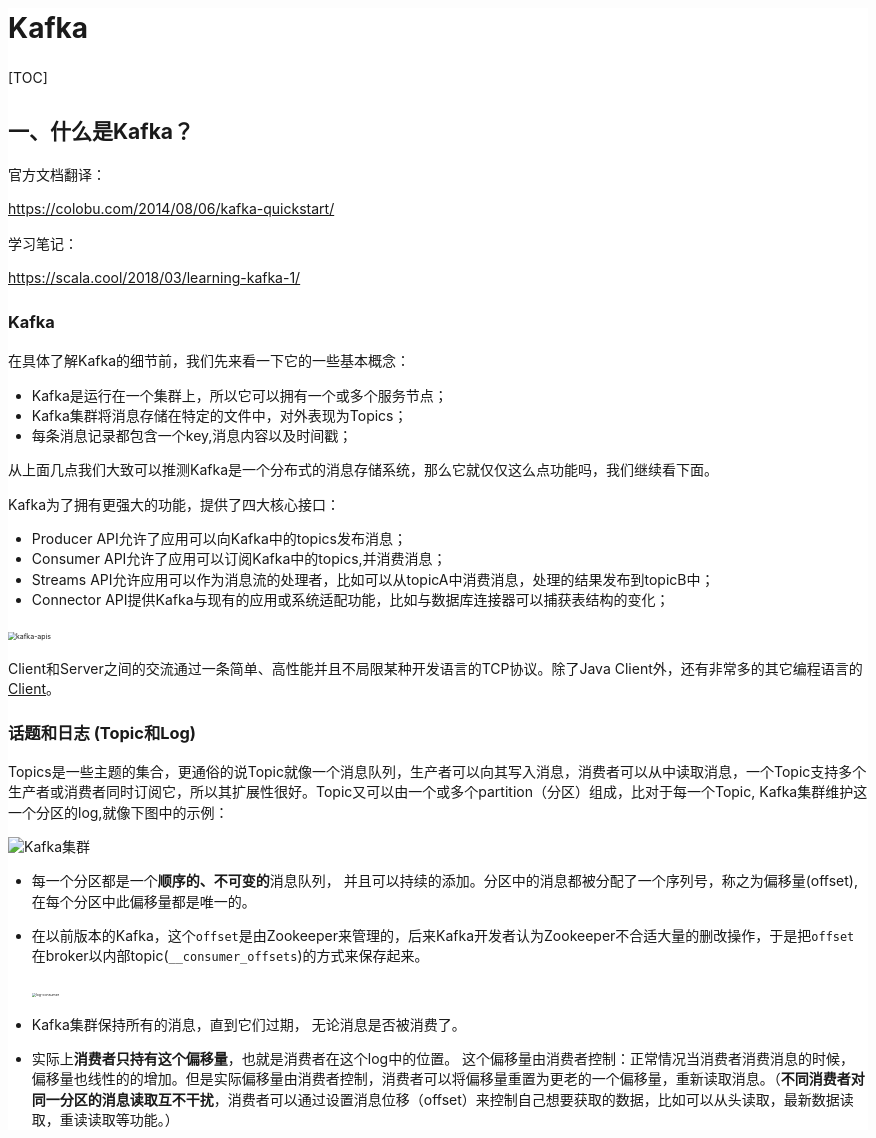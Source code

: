# Kafka



[TOC]



## 一、什么是Kafka？

官方文档翻译：

https://colobu.com/2014/08/06/kafka-quickstart/

学习笔记：

https://scala.cool/2018/03/learning-kafka-1/

### Kafka

在具体了解Kafka的细节前，我们先来看一下它的一些基本概念：

- Kafka是运行在一个集群上，所以它可以拥有一个或多个服务节点；
- Kafka集群将消息存储在特定的文件中，对外表现为Topics；
- 每条消息记录都包含一个key,消息内容以及时间戳；

从上面几点我们大致可以推测Kafka是一个分布式的消息存储系统，那么它就仅仅这么点功能吗，我们继续看下面。

Kafka为了拥有更强大的功能，提供了四大核心接口：

- Producer API允许了应用可以向Kafka中的topics发布消息；
- Consumer API允许了应用可以订阅Kafka中的topics,并消费消息；
- Streams API允许应用可以作为消息流的处理者，比如可以从topicA中消费消息，处理的结果发布到topicB中；
- Connector API提供Kafka与现有的应用或系统适配功能，比如与数据库连接器可以捕获表结构的变化；

<img src="https://raw.githubusercontent.com/scottie1996/PicGo/master/img/kafka-apis.png" alt="kafka-apis" style="zoom: 50%;" />

Client和Server之间的交流通过一条简单、高性能并且不局限某种开发语言的TCP协议。除了Java Client外，还有非常多的其它编程语言的[Client](https://cwiki.apache.org/confluence/display/KAFKA/Clients)。

### 话题和日志 (Topic和Log)

Topics是一些主题的集合，更通俗的说Topic就像一个消息队列，生产者可以向其写入消息，消费者可以从中读取消息，一个Topic支持多个生产者或消费者同时订阅它，所以其扩展性很好。Topic又可以由一个或多个partition（分区）组成，比对于每一个Topic, Kafka集群维护这一个分区的log,就像下图中的示例：

![Kafka集群](https://raw.githubusercontent.com/scottie1996/PicGo/master/img/log_anatomy.png)

- 每一个分区都是一个**顺序的、不可变的**消息队列， 并且可以持续的添加。分区中的消息都被分配了一个序列号，称之为偏移量(offset),在每个分区中此偏移量都是唯一的。

- 在以前版本的Kafka，这个`offset`是由Zookeeper来管理的，后来Kafka开发者认为Zookeeper不合适大量的删改操作，于是把`offset`在broker以内部topic(`__consumer_offsets`)的方式来保存起来。

  <img src="https://raw.githubusercontent.com/scottie1996/PicGo/master/img/log-consumer.png" alt="log-consumer" style="zoom: 25%;" />

- Kafka集群保持所有的消息，直到它们过期， 无论消息是否被消费了。

- 实际上**消费者只持有这个偏移量**，也就是消费者在这个log中的位置。 这个偏移量由消费者控制：正常情况当消费者消费消息的时候，偏移量也线性的的增加。但是实际偏移量由消费者控制，消费者可以将偏移量重置为更老的一个偏移量，重新读取消息。（**不同消费者对同一分区的消息读取互不干扰**，消费者可以通过设置消息位移（offset）来控制自己想要获取的数据，比如可以从头读取，最新数据读取，重读读取等功能。）
